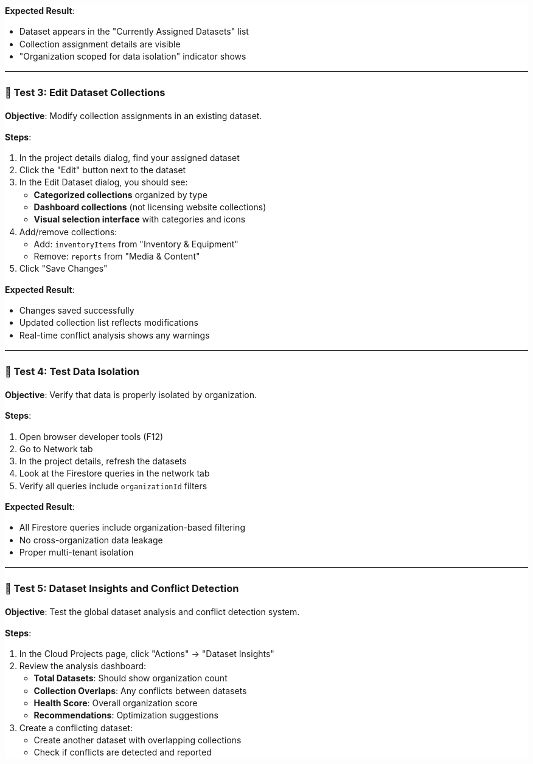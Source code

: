 **Expected Result**:
- Dataset appears in the "Currently Assigned Datasets" list
- Collection assignment details are visible
- "Organization scoped for data isolation" indicator shows

---

### 🎯 Test 3: Edit Dataset Collections

**Objective**: Modify collection assignments in an existing dataset.

**Steps**:
1. In the project details dialog, find your assigned dataset
2. Click the "Edit" button next to the dataset
3. In the Edit Dataset dialog, you should see:
   - **Categorized collections** organized by type
   - **Dashboard collections** (not licensing website collections)
   - **Visual selection interface** with categories and icons
4. Add/remove collections:
   - Add: `inventoryItems` from "Inventory & Equipment"
   - Remove: `reports` from "Media & Content"
5. Click "Save Changes"

**Expected Result**:
- Changes saved successfully
- Updated collection list reflects modifications
- Real-time conflict analysis shows any warnings

---

### 🎯 Test 4: Test Data Isolation

**Objective**: Verify that data is properly isolated by organization.

**Steps**:
1. Open browser developer tools (F12)
2. Go to Network tab
3. In the project details, refresh the datasets
4. Look at the Firestore queries in the network tab
5. Verify all queries include `organizationId` filters

**Expected Result**:
- All Firestore queries include organization-based filtering
- No cross-organization data leakage
- Proper multi-tenant isolation

---

### 🎯 Test 5: Dataset Insights and Conflict Detection

**Objective**: Test the global dataset analysis and conflict detection system.

**Steps**:
1. In the Cloud Projects page, click "Actions" → "Dataset Insights"
2. Review the analysis dashboard:
   - **Total Datasets**: Should show organization count
   - **Collection Overlaps**: Any conflicts between datasets
   - **Health Score**: Overall organization score
   - **Recommendations**: Optimization suggestions
3. Create a conflicting dataset:
   - Create another dataset with overlapping collections
   - Check if conflicts are detected and reported
